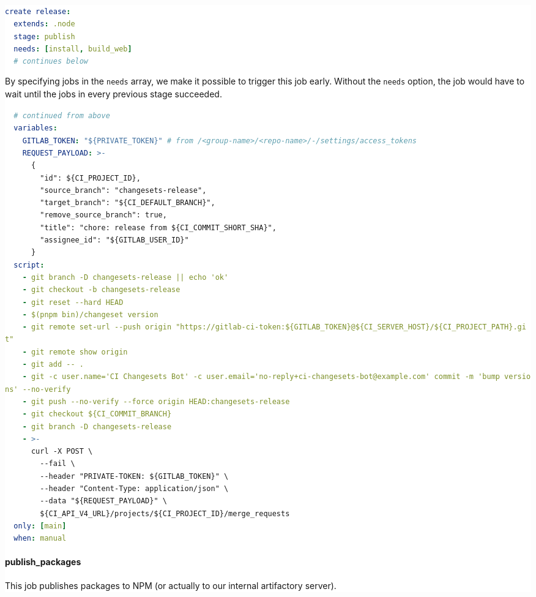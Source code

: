 ```yaml
create release:
  extends: .node
  stage: publish
  needs: [install, build_web]
  # continues below
```

By specifying jobs in the `needs` array, we make it possible to trigger this job early. Without the `needs` option, the job would have to wait until the jobs in every previous stage succeeded.


```yaml
  # continued from above
  variables:
    GITLAB_TOKEN: "${PRIVATE_TOKEN}" # from /<group-name>/<repo-name>/-/settings/access_tokens
    REQUEST_PAYLOAD: >-
      {
        "id": ${CI_PROJECT_ID},
        "source_branch": "changesets-release",
        "target_branch": "${CI_DEFAULT_BRANCH}",
        "remove_source_branch": true,
        "title": "chore: release from ${CI_COMMIT_SHORT_SHA}",
        "assignee_id": "${GITLAB_USER_ID}"
      }
  script:
    - git branch -D changesets-release || echo 'ok'
    - git checkout -b changesets-release
    - git reset --hard HEAD
    - $(pnpm bin)/changeset version
    - git remote set-url --push origin "https://gitlab-ci-token:${GITLAB_TOKEN}@${CI_SERVER_HOST}/${CI_PROJECT_PATH}.git"
    - git remote show origin
    - git add -- .
    - git -c user.name='CI Changesets Bot' -c user.email='no-reply+ci-changesets-bot@example.com' commit -m 'bump versions' --no-verify
    - git push --no-verify --force origin HEAD:changesets-release
    - git checkout ${CI_COMMIT_BRANCH}
    - git branch -D changesets-release
    - >-
      curl -X POST \
        --fail \
        --header "PRIVATE-TOKEN: ${GITLAB_TOKEN}" \
        --header "Content-Type: application/json" \
        --data "${REQUEST_PAYLOAD}" \
        ${CI_API_V4_URL}/projects/${CI_PROJECT_ID}/merge_requests
  only: [main]
  when: manual
```

#### publish_packages

This job publishes packages to NPM (or actually to our internal artifactory server).
